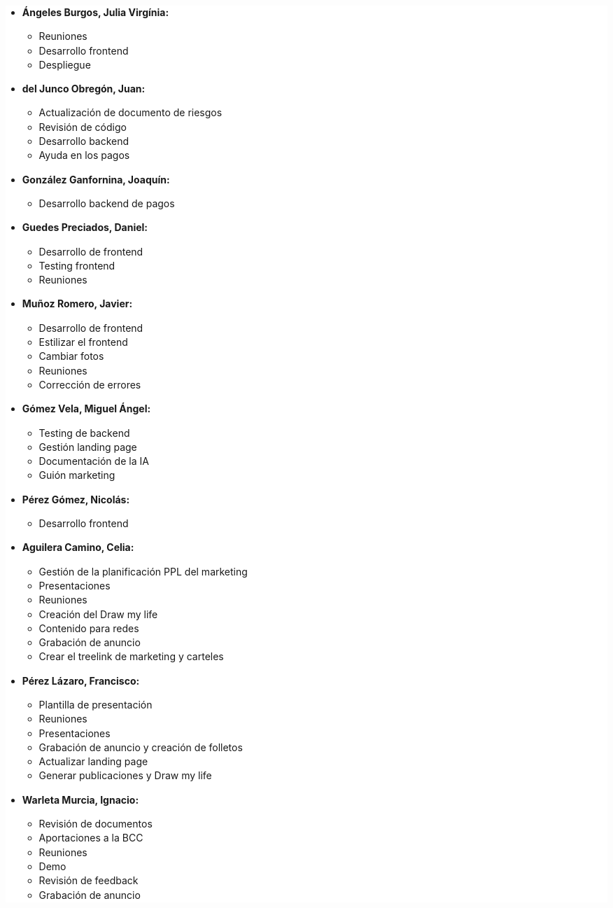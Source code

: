 - **Ángeles Burgos, Julia Virgínia:**  
  - Reuniones
  - Desarrollo frontend
  - Despliegue

- **del Junco Obregón, Juan:**  
  - Actualización de documento de riesgos
  - Revisión de código
  - Desarrollo backend
  - Ayuda en los pagos

- **González Ganfornina, Joaquín:**
  - Desarrollo backend de pagos

- **Guedes Preciados, Daniel:**  
  - Desarrollo de frontend
  - Testing frontend
  - Reuniones

- **Muñoz Romero, Javier:**  
  - Desarrollo de frontend
  - Estilizar el frontend
  - Cambiar fotos
  - Reuniones
  - Corrección de errores

- **Gómez Vela, Miguel Ángel:**  
  - Testing de backend
  - Gestión landing page
  - Documentación de la IA
  - Guión marketing

- **Pérez Gómez, Nicolás:**  
  - Desarrollo frontend

- **Aguilera Camino, Celia:**  
  - Gestión de la planificación PPL del marketing
  - Presentaciones
  - Reuniones
  - Creación del Draw my life
  - Contenido para redes
  - Grabación de anuncio
  - Crear el treelink de marketing y carteles

- **Pérez Lázaro, Francisco:**
  - Plantilla de presentación
  - Reuniones
  - Presentaciones
  - Grabación de anuncio y creación de folletos
  - Actualizar landing page
  - Generar publicaciones y Draw my life

- **Warleta Murcia, Ignacio:**  
  - Revisión de documentos
  - Aportaciones a la BCC
  - Reuniones
  - Demo
  - Revisión de feedback
  - Grabación de anuncio
